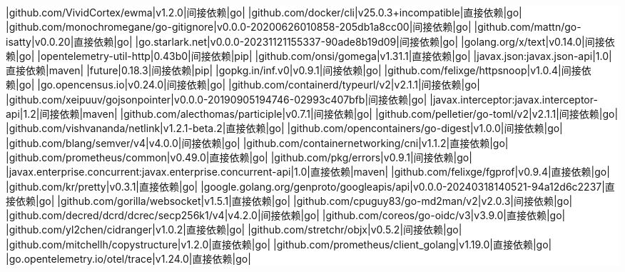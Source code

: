 |github.com/VividCortex/ewma|v1.2.0|间接依赖|go|
|github.com/docker/cli|v25.0.3+incompatible|直接依赖|go|
|github.com/monochromegane/go-gitignore|v0.0.0-20200626010858-205db1a8cc00|间接依赖|go|
|github.com/mattn/go-isatty|v0.0.20|直接依赖|go|
|go.starlark.net|v0.0.0-20231121155337-90ade8b19d09|间接依赖|go|
|golang.org/x/text|v0.14.0|间接依赖|go|
|opentelemetry-util-http|0.43b0|间接依赖|pip|
|github.com/onsi/gomega|v1.31.1|直接依赖|go|
|javax.json:javax.json-api|1.0|直接依赖|maven|
|future|0.18.3|间接依赖|pip|
|gopkg.in/inf.v0|v0.9.1|间接依赖|go|
|github.com/felixge/httpsnoop|v1.0.4|间接依赖|go|
|go.opencensus.io|v0.24.0|间接依赖|go|
|github.com/containerd/typeurl/v2|v2.1.1|间接依赖|go|
|github.com/xeipuuv/gojsonpointer|v0.0.0-20190905194746-02993c407bfb|间接依赖|go|
|javax.interceptor:javax.interceptor-api|1.2|间接依赖|maven|
|github.com/alecthomas/participle|v0.7.1|间接依赖|go|
|github.com/pelletier/go-toml/v2|v2.1.1|间接依赖|go|
|github.com/vishvananda/netlink|v1.2.1-beta.2|直接依赖|go|
|github.com/opencontainers/go-digest|v1.0.0|间接依赖|go|
|github.com/blang/semver/v4|v4.0.0|间接依赖|go|
|github.com/containernetworking/cni|v1.1.2|直接依赖|go|
|github.com/prometheus/common|v0.49.0|直接依赖|go|
|github.com/pkg/errors|v0.9.1|间接依赖|go|
|javax.enterprise.concurrent:javax.enterprise.concurrent-api|1.0|直接依赖|maven|
|github.com/felixge/fgprof|v0.9.4|直接依赖|go|
|github.com/kr/pretty|v0.3.1|直接依赖|go|
|google.golang.org/genproto/googleapis/api|v0.0.0-20240318140521-94a12d6c2237|直接依赖|go|
|github.com/gorilla/websocket|v1.5.1|直接依赖|go|
|github.com/cpuguy83/go-md2man/v2|v2.0.3|间接依赖|go|
|github.com/decred/dcrd/dcrec/secp256k1/v4|v4.2.0|间接依赖|go|
|github.com/coreos/go-oidc/v3|v3.9.0|直接依赖|go|
|github.com/yl2chen/cidranger|v1.0.2|直接依赖|go|
|github.com/stretchr/objx|v0.5.2|间接依赖|go|
|github.com/mitchellh/copystructure|v1.2.0|直接依赖|go|
|github.com/prometheus/client_golang|v1.19.0|直接依赖|go|
|go.opentelemetry.io/otel/trace|v1.24.0|直接依赖|go|